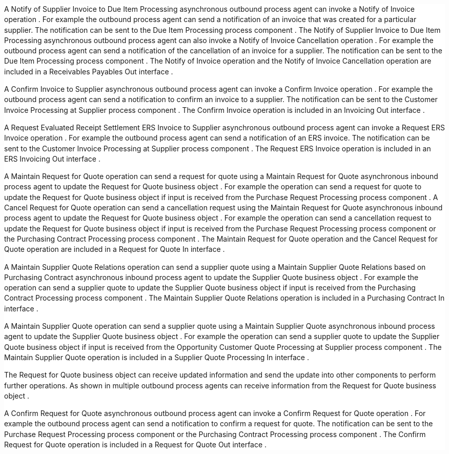 A Notify of Supplier Invoice to Due Item Processing asynchronous outbound process agent can invoke a Notify of Invoice operation . For example the outbound process agent can send a notification of an invoice that was created for a particular supplier. The notification can be sent to the Due Item Processing process component . The Notify of Supplier Invoice to Due Item Processing asynchronous outbound process agent can also invoke a Notify of Invoice Cancellation operation . For example the outbound process agent can send a notification of the cancellation of an invoice for a supplier. The notification can be sent to the Due Item Processing process component . The Notify of Invoice operation and the Notify of Invoice Cancellation operation are included in a Receivables Payables Out interface .

A Confirm Invoice to Supplier asynchronous outbound process agent can invoke a Confirm Invoice operation . For example the outbound process agent can send a notification to confirm an invoice to a supplier. The notification can be sent to the Customer Invoice Processing at Supplier process component . The Confirm Invoice operation is included in an Invoicing Out interface .

A Request Evaluated Receipt Settlement ERS Invoice to Supplier asynchronous outbound process agent can invoke a Request ERS Invoice operation . For example the outbound process agent can send a notification of an ERS invoice. The notification can be sent to the Customer Invoice Processing at Supplier process component . The Request ERS Invoice operation is included in an ERS Invoicing Out interface .

A Maintain Request for Quote operation can send a request for quote using a Maintain Request for Quote asynchronous inbound process agent to update the Request for Quote business object . For example the operation can send a request for quote to update the Request for Quote business object if input is received from the Purchase Request Processing process component . A Cancel Request for Quote operation can send a cancellation request using the Maintain Request for Quote asynchronous inbound process agent to update the Request for Quote business object . For example the operation can send a cancellation request to update the Request for Quote business object if input is received from the Purchase Request Processing process component or the Purchasing Contract Processing process component . The Maintain Request for Quote operation and the Cancel Request for Quote operation are included in a Request for Quote In interface .

A Maintain Supplier Quote Relations operation can send a supplier quote using a Maintain Supplier Quote Relations based on Purchasing Contract asynchronous inbound process agent to update the Supplier Quote business object . For example the operation can send a supplier quote to update the Supplier Quote business object if input is received from the Purchasing Contract Processing process component . The Maintain Supplier Quote Relations operation is included in a Purchasing Contract In interface .

A Maintain Supplier Quote operation can send a supplier quote using a Maintain Supplier Quote asynchronous inbound process agent to update the Supplier Quote business object . For example the operation can send a supplier quote to update the Supplier Quote business object if input is received from the Opportunity Customer Quote Processing at Supplier process component . The Maintain Supplier Quote operation is included in a Supplier Quote Processing In interface .

The Request for Quote business object can receive updated information and send the update into other components to perform further operations. As shown in multiple outbound process agents can receive information from the Request for Quote business object .

A Confirm Request for Quote asynchronous outbound process agent can invoke a Confirm Request for Quote operation . For example the outbound process agent can send a notification to confirm a request for quote. The notification can be sent to the Purchase Request Processing process component or the Purchasing Contract Processing process component . The Confirm Request for Quote operation is included in a Request for Quote Out interface .
